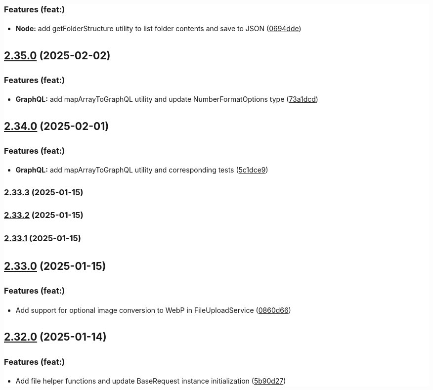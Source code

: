 
### Features (feat:)

* **Node:** add getFolderStructure utility to list folder contents and save to JSON ([0694dde](https://github.com/igortrinidad/lazyfy/commit/0694ddeadc4d4c4be31a443d712e162d7a11d025))

## [2.35.0](https://github.com/igortrinidad/lazyfy/compare/v2.34.0...v2.35.0) (2025-02-02)


### Features (feat:)

* **GraphQL:** add mapArrayToGraphQL utility and update NumberFormatOptions type ([73a1dcd](https://github.com/igortrinidad/lazyfy/commit/73a1dcd09612c5850271f226e132b1193c84abe2))

## [2.34.0](https://github.com/igortrinidad/lazyfy/compare/v2.33.3...v2.34.0) (2025-02-01)


### Features (feat:)

* **GraphQL:** add mapArrayToGraphQL utility and corresponding tests ([5c1dce9](https://github.com/igortrinidad/lazyfy/commit/5c1dce97532fd03b531e3590acefcfad07150579))

### [2.33.3](https://github.com/igortrinidad/lazyfy/compare/v2.33.2...v2.33.3) (2025-01-15)

### [2.33.2](https://github.com/igortrinidad/lazyfy/compare/v2.33.1...v2.33.2) (2025-01-15)

### [2.33.1](https://github.com/igortrinidad/lazyfy/compare/v2.33.0...v2.33.1) (2025-01-15)

## [2.33.0](https://github.com/igortrinidad/lazyfy/compare/v2.32.0...v2.33.0) (2025-01-15)


### Features (feat:)

* Add support for optional image conversion to WebP in FileUploadService ([0860d66](https://github.com/igortrinidad/lazyfy/commit/0860d66c511fbd6771556e875526af7c3fdf5e5d))

## [2.32.0](https://github.com/igortrinidad/lazyfy/compare/v2.31.1...v2.32.0) (2025-01-14)


### Features (feat:)

* Add file helper functions and update BaseRequest instance initialization ([5b90d27](https://github.com/igortrinidad/lazyfy/commit/5b90d27a2f9fb56c77763b1fb0e26730f74ecd7a))
